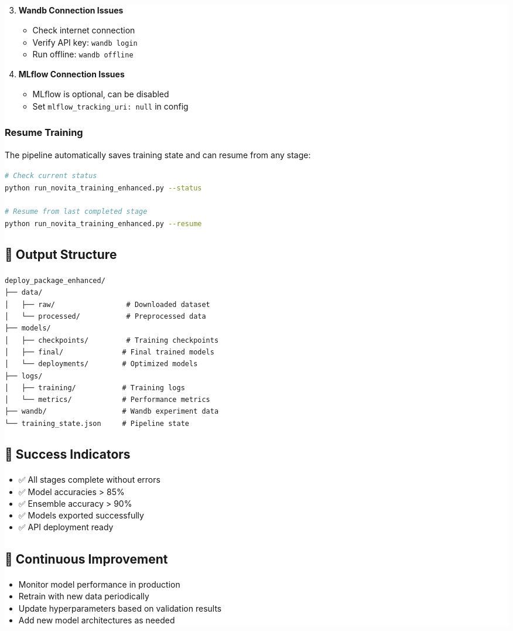 3. **Wandb Connection Issues**
   - Check internet connection
   - Verify API key: `wandb login`
   - Run offline: `wandb offline`

4. **MLflow Connection Issues**
   - MLflow is optional, can be disabled
   - Set `mlflow_tracking_uri: null` in config

### **Resume Training**
The pipeline automatically saves training state and can resume from any stage:
```bash
# Check current status
python run_novita_training_enhanced.py --status

# Resume from last completed stage
python run_novita_training_enhanced.py --resume
```

## 📁 Output Structure

```
deploy_package_enhanced/
├── data/
│   ├── raw/                 # Downloaded dataset
│   └── processed/           # Preprocessed data
├── models/
│   ├── checkpoints/         # Training checkpoints
│   ├── final/              # Final trained models
│   └── deployments/        # Optimized models
├── logs/
│   ├── training/           # Training logs
│   └── metrics/            # Performance metrics
├── wandb/                  # Wandb experiment data
└── training_state.json     # Pipeline state
```

## 🎉 Success Indicators

- ✅ All stages complete without errors
- ✅ Model accuracies > 85%
- ✅ Ensemble accuracy > 90%
- ✅ Models exported successfully
- ✅ API deployment ready

## 🔄 Continuous Improvement

- Monitor model performance in production
- Retrain with new data periodically
- Update hyperparameters based on validation results
- Add new model architectures as needed 